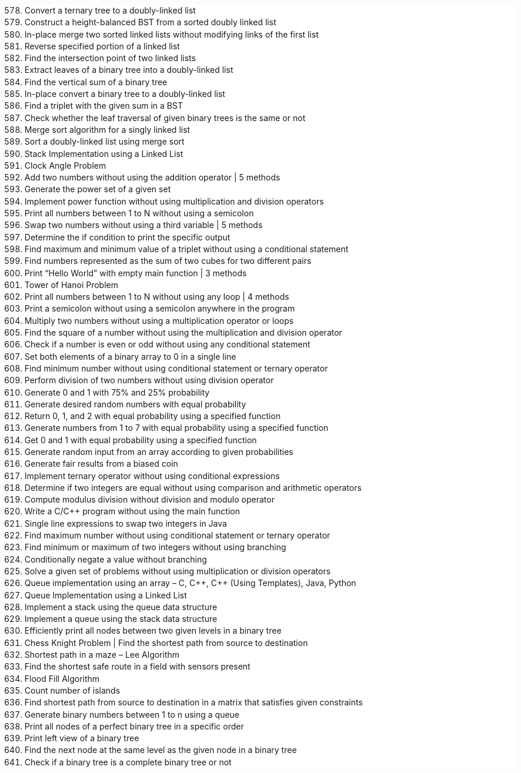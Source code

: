 578. Convert a ternary tree to a doubly-linked list
579. Construct a height-balanced BST from a sorted doubly linked list
580. In-place merge two sorted linked lists without modifying links of the first list
581. Reverse specified portion of a linked list
582. Find the intersection point of two linked lists
583. Extract leaves of a binary tree into a doubly-linked list
584. Find the vertical sum of a binary tree
585. In-place convert a binary tree to a doubly-linked list
586. Find a triplet with the given sum in a BST
587. Check whether the leaf traversal of given binary trees is the same or not
588. Merge sort algorithm for a singly linked list
589. Sort a doubly-linked list using merge sort
590. Stack Implementation using a Linked List
591. Clock Angle Problem
592. Add two numbers without using the addition operator | 5 methods
593. Generate the power set of a given set
594. Implement power function without using multiplication and division operators
595. Print all numbers between 1 to N without using a semicolon
596. Swap two numbers without using a third variable | 5 methods
597. Determine the if condition to print the specific output
598. Find maximum and minimum value of a triplet without using a conditional statement
599. Find numbers represented as the sum of two cubes for two different pairs
600. Print “Hello World” with empty main function | 3 methods
601. Tower of Hanoi Problem
602. Print all numbers between 1 to N without using any loop | 4 methods
603. Print a semicolon without using a semicolon anywhere in the program
604. Multiply two numbers without using a multiplication operator or loops
605. Find the square of a number without using the multiplication and division operator
606. Check if a number is even or odd without using any conditional statement
607. Set both elements of a binary array to 0 in a single line
608. Find minimum number without using conditional statement or ternary operator
609. Perform division of two numbers without using division operator
610. Generate 0 and 1 with 75% and 25% probability
611. Generate desired random numbers with equal probability
612. Return 0, 1, and 2 with equal probability using a specified function
613. Generate numbers from 1 to 7 with equal probability using a specified function
614. Get 0 and 1 with equal probability using a specified function
615. Generate random input from an array according to given probabilities
616. Generate fair results from a biased coin
617. Implement ternary operator without using conditional expressions
618. Determine if two integers are equal without using comparison and arithmetic operators
619. Compute modulus division without division and modulo operator
620. Write a C/C++ program without using the main function
621. Single line expressions to swap two integers in Java
622. Find maximum number without using conditional statement or ternary operator
623. Find minimum or maximum of two integers without using branching
624. Conditionally negate a value without branching
625. Solve a given set of problems without using multiplication or division operators
626. Queue implementation using an array – C, C++, C++ (Using Templates), Java, Python
627. Queue Implementation using a Linked List
628. Implement a stack using the queue data structure
629. Implement a queue using the stack data structure
630. Efficiently print all nodes between two given levels in a binary tree
631. Chess Knight Problem | Find the shortest path from source to destination
632. Shortest path in a maze – Lee Algorithm
633. Find the shortest safe route in a field with sensors present
634. Flood Fill Algorithm
635. Count number of islands
636. Find shortest path from source to destination in a matrix that satisfies given constraints
637. Generate binary numbers between 1 to n using a queue
638. Print all nodes of a perfect binary tree in a specific order
639. Print left view of a binary tree
640. Find the next node at the same level as the given node in a binary tree
641. Check if a binary tree is a complete binary tree or not